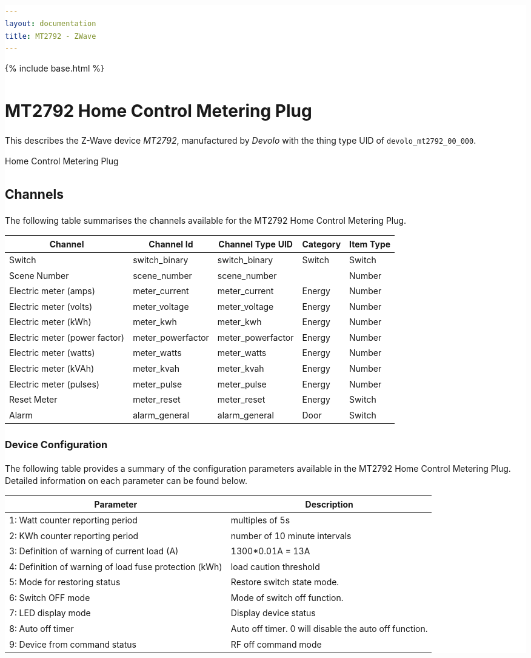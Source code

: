 ```yaml
---
layout: documentation
title: MT2792 - ZWave
---
```


{% include base.html %}

# MT2792 Home Control Metering Plug

This describes the Z-Wave device *MT2792*, manufactured by *Devolo* with the thing type UID of ```devolo_mt2792_00_000```. 

Home Control Metering Plug


## Channels
The following table summarises the channels available for the MT2792 Home Control Metering Plug.

| Channel | Channel Id | Channel Type UID | Category | Item Type |
|---------|------------|------------------|----------|-----------|
| Switch | switch_binary | switch_binary | Switch | Switch |
| Scene Number | scene_number | scene_number |  | Number |
| Electric meter (amps) | meter_current | meter_current | Energy | Number |
| Electric meter (volts) | meter_voltage | meter_voltage | Energy | Number |
| Electric meter (kWh) | meter_kwh | meter_kwh | Energy | Number |
| Electric meter (power factor) | meter_powerfactor | meter_powerfactor | Energy | Number |
| Electric meter (watts) | meter_watts | meter_watts | Energy | Number |
| Electric meter (kVAh) | meter_kvah | meter_kvah | Energy | Number |
| Electric meter (pulses) | meter_pulse | meter_pulse | Energy | Number |
| Reset Meter | meter_reset | meter_reset | Energy | Switch |
| Alarm | alarm_general | alarm_general | Door | Switch |


### Device Configuration
The following table provides a summary of the configuration parameters available in the MT2792 Home Control Metering Plug.
Detailed information on each parameter can be found below.

| Parameter   | Description |
|-------------|-------------|
| 1: Watt counter reporting period | multiples of 5s |
| 2: KWh counter reporting period | number of 10 minute intervals |
| 3: Definition of warning of current load (A) | 1300\*0.01A = 13A |
| 4: Definition of warning of load fuse protection (kWh) | load caution threshold |
| 5: Mode for restoring status | Restore switch state mode. |
| 6: Switch OFF mode | Mode of switch off function. |
| 7: LED display mode | Display device status |
| 8: Auto off timer | Auto off timer. 0 will disable the auto off function. |
| 9: Device from command status | RF off command mode |